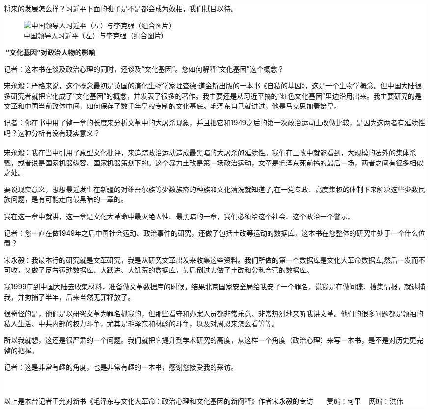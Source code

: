 <span>将来的发展怎么样？习近平下面的班子是不是都会成为奴相，我们拭目以待。</span></span></p><p><span><figure class="image-richtext image-inline captioned" style="width:620px;"><img alt="中国领导人习近平（左）与李克强（组合图片）" height="387" src="https://www.rfa.org/mandarin/yataibaodao/zhengzhi/wy-11102021143710.html/wy1111c.jpg/@@images/fd1e2c91-f766-49a3-862e-bbfaac02f8f0.jpeg" title="wy1111c.jpg" width="620"/><figcaption class="image-caption">中国领导人习近平（左）与李克强（组合图片）</figcaption><small></small></figure></span></p><p><strong><span><span> “</span></span></strong><strong><span>文化基因</span></strong><strong><span>”</span></strong><strong><span>对政治人物的影响</span></strong></p><p><span><span>记者：这本书在谈及政治心理的同时，还谈及</span></span><span>“</span><span>文化基因</span><span>”</span><span>。您如何解释</span><span>“</span><span>文化基因</span><span>”</span><span>这个概念？</span></p><p><span><span>宋永毅：严格来说，这个概念最初是英国的演化生物学家理查德</span></span><span>·</span><span>道金斯出版的一本书《自私的基因》，这是一个生物学概念。但中国大陆很多研究者就把它化成了</span><span>“</span><span>文化基因</span><span>”</span><span>的概念，并发表了很多的著作。我主要还是从习近平搞的</span><span>“</span><span>红色文化基因</span><span>”</span><span>里边沿用出来。我主要研究的是文革和中国当前政体中间，如何保存了数千年皇权专制的文化基底。毛泽东自己就讲过，他是马克思加秦始皇。</span></p><p><span><span>记者：你在书中用了整一章的长度来分析文革中的大屠杀现象，并且把它和</span></span><span>1949</span><span>之后的第一次政治运动土改做比较，是因为这两者有延续性吗？这种分析有没有现实意义？</span><span><br/><br/></span><span>宋永毅：我在当中引用了原型文化批评，来追踪政治运动造成最黑暗的大屠杀的延续性。我们在土改中就能看到，大规模的法外的集体杀戮，或者说是国家机器纵容、国家机器策划下的。这个暴力土改是第一场政治运动，文革是毛泽东死前搞的最后一场，两者之间有很多相似之处。</span></p><p><span><span>要说现实意义，想想最近发生在新疆的对维吾尔族等少数族裔的种族和文化清洗就知道了</span></span><span>,</span><span>在一党专政、高度集权的体制下来解决这些少数民族问题，是有可能走向最黑暗的一章的。</span></p><p><span><span>我在这一章中就讲，这一章是文化大革命中最灭绝人性、最黑暗的一章，我们必须给这个社会、这个政治一个警示。</span></span></p><p><span><span>记者：您一直在做</span></span><span>1949</span><span>年之后中国社会运动、政治事件的研究，还做了包括土改等运动的数据库，这本书在您整体的研究中处于一个什么位置？</span></p><p><span><span>宋永毅：我最本行的研究就是文革研究，我是从研究文革出发来收集这些资料。我们所做的第一个数据库是文化大革命数据库</span></span><span>,</span><span>然后一发而不可收，又做了反右运动数据库、大跃进、大饥荒的数据库，最后倒过去做了土改和公私合营的数据库。</span></p><p><span><span>我</span></span><span>1999</span><span>年到中国大陆去收集材料，准备做文革数据库的时候，结果北京国家安全局给我安了一个罪名，说我是在做间谍、搜集情报，就逮捕我，并拘捕了半年，后来当然无罪释放了。</span></p><p><span><span>很奇怪的是，他们是以研究文革为罪名抓我的，但那些看守和办案人员都非常乐意、非常热烈地来听我讲文革。他们的很多问题都是领袖的私人生活、中共内部的权力斗争，尤其是毛泽东和林彪的斗争，以及对周恩来怎么看等等。</span></span></p><p><span><span>所以我就想，这还是很严肃的一个问题。我们就把它提升到学术研究的高度，从这样一个角度（政治心理）来写一本书，是不是对历史更完整的把握。</span></span></p><p><span><span>记者：这是非常有趣的角度，也是非常有趣的一本书，感谢您接受我的采访。</span></span></p><p><br/></p><p><span>以上是本台记者王允对新书《毛泽东与文化大革命：政治心理和文化基因的新阐释》作者宋永毅的专访</span><span><span>       责编：何平    网编：洪伟</span></span></p>
